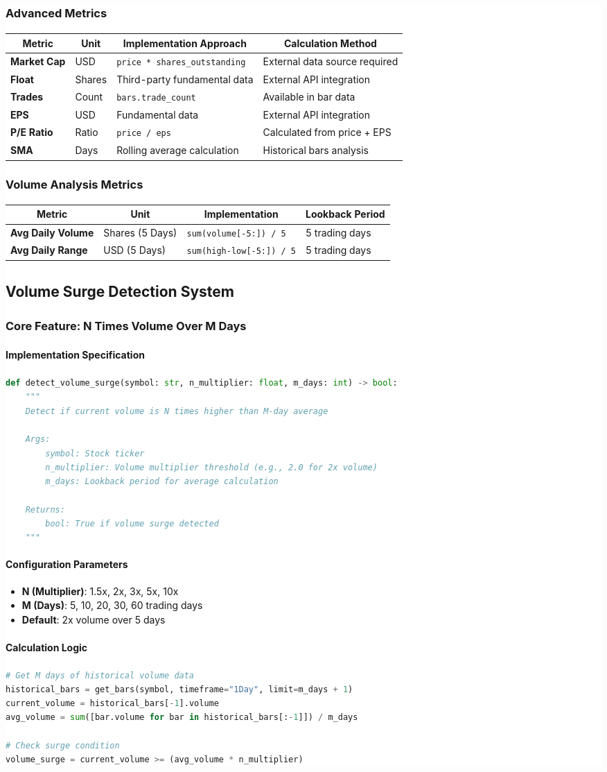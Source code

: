 ### Advanced Metrics

| Metric | Unit | Implementation Approach | Calculation Method |
|--------|------|----------------------|-------------------|
| **Market Cap** | USD | `price * shares_outstanding` | External data source required |
| **Float** | Shares | Third-party fundamental data | External API integration |
| **Trades** | Count | `bars.trade_count` | Available in bar data |
| **EPS** | USD | Fundamental data | External API integration |
| **P/E Ratio** | Ratio | `price / eps` | Calculated from price + EPS |
| **SMA** | Days | Rolling average calculation | Historical bars analysis |

### Volume Analysis Metrics

| Metric | Unit | Implementation | Lookback Period |
|--------|------|----------------|----------------|
| **Avg Daily Volume** | Shares (5 Days) | `sum(volume[-5:]) / 5` | 5 trading days |
| **Avg Daily Range** | USD (5 Days) | `sum(high-low[-5:]) / 5` | 5 trading days |

## Volume Surge Detection System

### Core Feature: N Times Volume Over M Days

#### Implementation Specification
```python
def detect_volume_surge(symbol: str, n_multiplier: float, m_days: int) -> bool:
    """
    Detect if current volume is N times higher than M-day average
    
    Args:
        symbol: Stock ticker
        n_multiplier: Volume multiplier threshold (e.g., 2.0 for 2x volume)
        m_days: Lookback period for average calculation
    
    Returns:
        bool: True if volume surge detected
    """
```

#### Configuration Parameters
- **N (Multiplier)**: 1.5x, 2x, 3x, 5x, 10x
- **M (Days)**: 5, 10, 20, 30, 60 trading days
- **Default**: 2x volume over 5 days

#### Calculation Logic
```python
# Get M days of historical volume data
historical_bars = get_bars(symbol, timeframe="1Day", limit=m_days + 1)
current_volume = historical_bars[-1].volume
avg_volume = sum([bar.volume for bar in historical_bars[:-1]]) / m_days

# Check surge condition
volume_surge = current_volume >= (avg_volume * n_multiplier)
```

